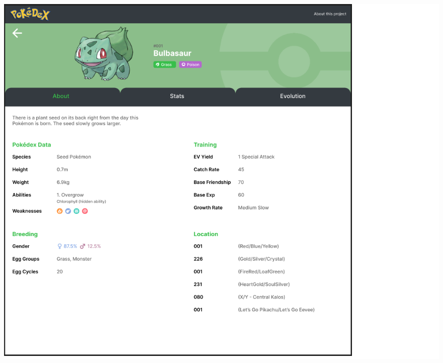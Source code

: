 <img src="../images/Pokedex_About.png"
     alt="Pokédex About"
     width="80%" height="100%" style="object-fit: scale-down;" />
